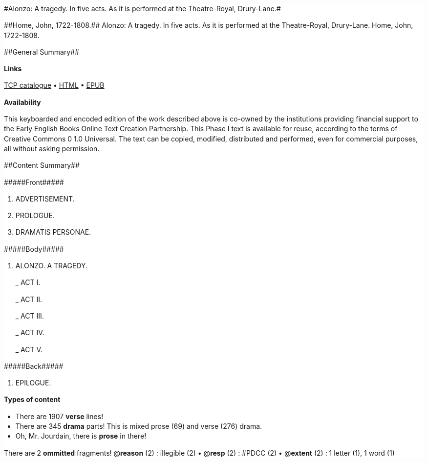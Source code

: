 #Alonzo: A tragedy. In five acts. As it is performed at the Theatre-Royal, Drury-Lane.#

##Home, John, 1722-1808.##
Alonzo: A tragedy. In five acts. As it is performed at the Theatre-Royal, Drury-Lane.
Home, John, 1722-1808.

##General Summary##

**Links**

[TCP catalogue](http://www.ota.ox.ac.uk/tcp/)  • 
[HTML](http://tei.it.ox.ac.uk/tcp/Texts-HTML/free/004/004801971.html)  • 
[EPUB](http://tei.it.ox.ac.uk/tcp/Texts-EPUB/free/004/004801971.epub)

**Availability**

This keyboarded and encoded edition of the
	       work described above is co-owned by the institutions
	       providing financial support to the Early English Books
	       Online Text Creation Partnership. This Phase I text is
	       available for reuse, according to the terms of Creative
	       Commons 0 1.0 Universal. The text can be copied,
	       modified, distributed and performed, even for
	       commercial purposes, all without asking permission.


##Content Summary##

#####Front#####

1. ADVERTISEMENT.

1. PROLOGUE.

1. DRAMATIS PERSONAE.

#####Body#####

1. ALONZO. A TRAGEDY.

    _ ACT I.

    _ ACT II.

    _ ACT III.

    _ ACT IV.

    _ ACT V.

#####Back#####

1. EPILOGUE.

**Types of content**

  * There are 1907 **verse** lines!
  * There are 345 **drama** parts! This is mixed prose (69) and verse (276) drama.
  * Oh, Mr. Jourdain, there is **prose** in there!

There are 2 **ommitted** fragments! 
 @__reason__ (2) : illegible (2)  •  @__resp__ (2) : #PDCC (2)  •  @__extent__ (2) : 1 letter (1), 1 word (1)
